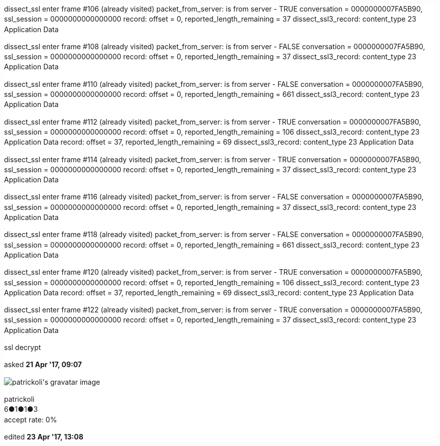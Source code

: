 dissect_ssl enter frame #106 (already visited)
packet_from_server: is from server - TRUE
  conversation = 0000000007FA5B90, ssl_session = 0000000000000000
  record: offset = 0, reported_length_remaining = 37
dissect_ssl3_record: content_type 23 Application Data

dissect_ssl enter frame #108 (already visited)
packet_from_server: is from server - FALSE
  conversation = 0000000007FA5B90, ssl_session = 0000000000000000
  record: offset = 0, reported_length_remaining = 37
dissect_ssl3_record: content_type 23 Application Data

dissect_ssl enter frame #110 (already visited)
packet_from_server: is from server - FALSE
  conversation = 0000000007FA5B90, ssl_session = 0000000000000000
  record: offset = 0, reported_length_remaining = 661
dissect_ssl3_record: content_type 23 Application Data

dissect_ssl enter frame #112 (already visited)
packet_from_server: is from server - TRUE
  conversation = 0000000007FA5B90, ssl_session = 0000000000000000
  record: offset = 0, reported_length_remaining = 106
dissect_ssl3_record: content_type 23 Application Data
  record: offset = 37, reported_length_remaining = 69
dissect_ssl3_record: content_type 23 Application Data

dissect_ssl enter frame #114 (already visited)
packet_from_server: is from server - TRUE
  conversation = 0000000007FA5B90, ssl_session = 0000000000000000
  record: offset = 0, reported_length_remaining = 37
dissect_ssl3_record: content_type 23 Application Data

dissect_ssl enter frame #116 (already visited)
packet_from_server: is from server - FALSE
  conversation = 0000000007FA5B90, ssl_session = 0000000000000000
  record: offset = 0, reported_length_remaining = 37
dissect_ssl3_record: content_type 23 Application Data

dissect_ssl enter frame #118 (already visited)
packet_from_server: is from server - FALSE
  conversation = 0000000007FA5B90, ssl_session = 0000000000000000
  record: offset = 0, reported_length_remaining = 661
dissect_ssl3_record: content_type 23 Application Data

dissect_ssl enter frame #120 (already visited)
packet_from_server: is from server - TRUE
  conversation = 0000000007FA5B90, ssl_session = 0000000000000000
  record: offset = 0, reported_length_remaining = 106
dissect_ssl3_record: content_type 23 Application Data
  record: offset = 37, reported_length_remaining = 69
dissect_ssl3_record: content_type 23 Application Data

dissect_ssl enter frame #122 (already visited)
packet_from_server: is from server - TRUE
  conversation = 0000000007FA5B90, ssl_session = 0000000000000000
  record: offset = 0, reported_length_remaining = 37
dissect_ssl3_record: content_type 23 Application Data</code></pre></div><div id="question-tags" class="tags-container tags"><span class="post-tag tag-link-ssl" rel="tag" title="see questions tagged &#39;ssl&#39;">ssl</span> <span class="post-tag tag-link-decrypt" rel="tag" title="see questions tagged &#39;decrypt&#39;">decrypt</span></div><div id="question-controls" class="post-controls"></div><div class="post-update-info-container"><div class="post-update-info post-update-info-user"><p>asked <strong>21 Apr '17, 09:07</strong></p><img src="https://secure.gravatar.com/avatar/41168bd7c7b13f4d87539e84d0632849?s=32&amp;d=identicon&amp;r=g" class="gravatar" width="32" height="32" alt="patrickoli&#39;s gravatar image" /><p><span>patrickoli</span><br />
<span class="score" title="6 reputation points">6</span><span title="1 badges"><span class="badge1">●</span><span class="badgecount">1</span></span><span title="1 badges"><span class="silver">●</span><span class="badgecount">1</span></span><span title="3 badges"><span class="bronze">●</span><span class="badgecount">3</span></span><br />
<span class="accept_rate" title="Rate of the user&#39;s accepted answers">accept rate:</span> <span title="patrickoli has no accepted answers">0%</span></p></div><div class="post-update-info post-update-info-edited"><p><span> edited <strong>23 Apr '17, 13:08</strong> </span></p></div></div><div id="comments-container-60950" class="comments-container"></div><div id="comment-tools-60950" class="comment-tools"></div><div class="clear"></div><div id="comment-60950-form-container" class="comment-form-container"></div><div class="clear"></div></div></td></tr></tbody></table>